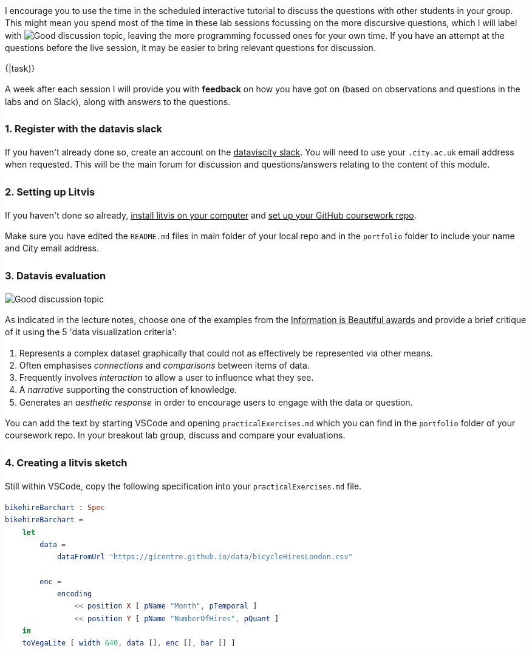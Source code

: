 I encourage you to use the time in the scheduled interactive tutorial to discuss the questions with other students in your group. This might mean you spend most of the time in these lab sessions focussing on the more discursive questions, which I will label with ![Good discussion topic](https://img.shields.io/badge/Good%20discussion%20topic-blue.svg), leaving the more programming focussed ones for your own time. If you have an attempt at the questions before the live session, it may be easier to bring relevant questions for discussion.

{|task)}

A week after each session I will provide you with **feedback** on how you have got on (based on observations and questions in the labs and on Slack), along with answers to the questions.

### 1. Register with the datavis slack

If you haven't already done so, create an account on the [dataviscity slack](https://dataviscity.slack.com). You will need to use your `.city.ac.uk` email address when requested. This will be the main forum for discussion and questions/answers relating to the content of this module.

### 2. Setting up Litvis

If you haven't done so already, [install litvis on your computer](https://staff.city.ac.uk/~jwo/datavis2022/programming/installingLitvis.pdf) and [set up your GitHub coursework repo](https://staff.city.ac.uk/~jwo/datavis2022/programming/settingUpGitHub.pdf).

Make sure you have edited the `README.md` files in main folder of your local repo and in the `portfolio` folder to include your name and City email address.

### 3. Datavis evaluation

![Good discussion topic](https://img.shields.io/badge/Good%20discussion%20topic-blue.svg)

As indicated in the lecture notes, choose one of the examples from the [Information is Beautiful awards](https://www.informationisbeautifulawards.com/showcase?action=index&award=2019&controller=showcase&page=1&pcategory=short-list&type=awards) and provide a brief critique of it using the 5 'data visualization criteria':

1.  Represents a complex dataset graphically that could not as effectively be represented via other means.
2.  Often emphasises _connections_ and _comparisons_ between items of data.
3.  Frequently involves _interaction_ to allow a user to influence what they see.
4.  A _narrative_ supporting the construction of knowledge.
5.  Generates an _aesthetic response_ in order to encourage users to engage with the data or question.

You can add the text by starting VSCode and opening `practicalExercises.md` which you can find in the `portfolio` folder of your coursework repo. In your breakout lab group, discuss and compare your evaluations.

### 4. Creating a litvis sketch

Still within VSCode, copy the following specification into your `practicalExercises.md` file.

```elm {l}
bikehireBarchart : Spec
bikehireBarchart =
    let
        data =
            dataFromUrl "https://gicentre.github.io/data/bicycleHiresLondon.csv"

        enc =
            encoding
                << position X [ pName "Month", pTemporal ]
                << position Y [ pName "NumberOfHires", pQuant ]
    in
    toVegaLite [ width 640, data [], enc [], bar [] ]
```
